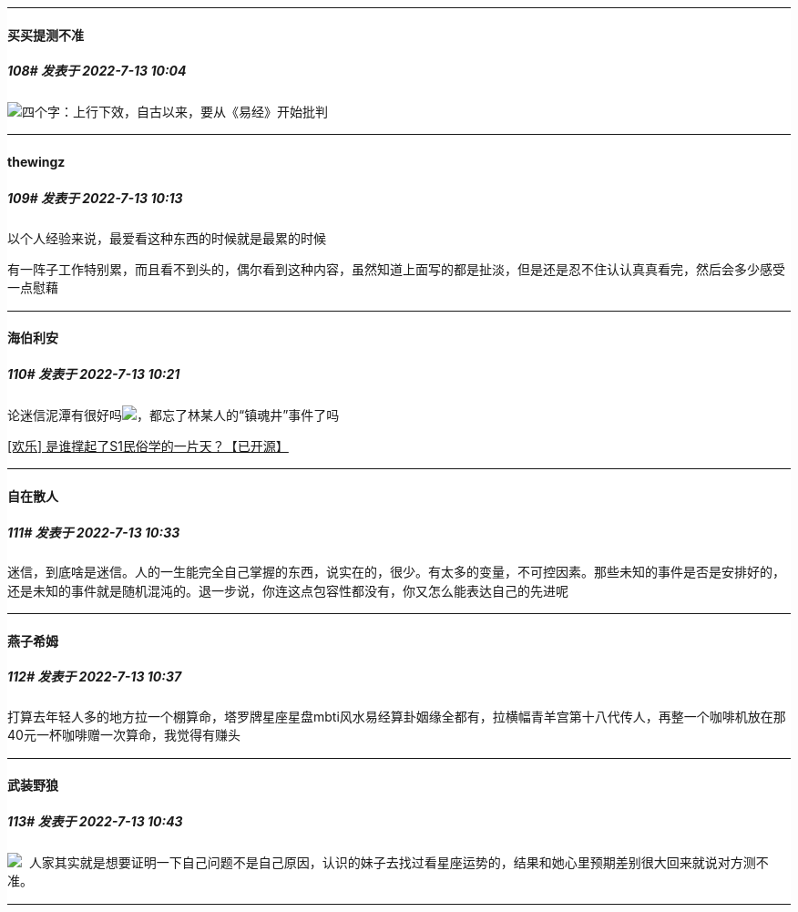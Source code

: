 *****

####  买买提测不准  
##### 108#       发表于 2022-7-13 10:04

<img src="https://static.saraba1st.com/image/smiley/face2017/067.png" referrerpolicy="no-referrer">四个字：上行下效，自古以来，要从《易经》开始批判



*****

####  thewingz  
##### 109#       发表于 2022-7-13 10:13

以个人经验来说，最爱看这种东西的时候就是最累的时候

有一阵子工作特别累，而且看不到头的，偶尔看到这种内容，虽然知道上面写的都是扯淡，但是还是忍不住认认真真看完，然后会多少感受一点慰藉

*****

####  海伯利安  
##### 110#       发表于 2022-7-13 10:21

论迷信泥潭有很好吗<img src="https://static.saraba1st.com/image/smiley/face2017/192.png" referrerpolicy="no-referrer">，都忘了林某人的“镇魂井”事件了吗

[[欢乐] 是谁撑起了S1民俗学的一片天？【已开源】](https://www.saraba1st.com/2b/thread-2014291-1-1.html)



*****

####  自在散人  
##### 111#       发表于 2022-7-13 10:33

迷信，到底啥是迷信。人的一生能完全自己掌握的东西，说实在的，很少。有太多的变量，不可控因素。那些未知的事件是否是安排好的，还是未知的事件就是随机混沌的。退一步说，你连这点包容性都没有，你又怎么能表达自己的先进呢

*****

####  燕子希姆  
##### 112#       发表于 2022-7-13 10:37

打算去年轻人多的地方拉一个棚算命，塔罗牌星座星盘mbti风水易经算卦姻缘全都有，拉横幅青羊宫第十八代传人，再整一个咖啡机放在那40元一杯咖啡赠一次算命，我觉得有赚头



*****

####  武装野狼  
##### 113#       发表于 2022-7-13 10:43

<img src="https://static.saraba1st.com/image/smiley/face2017/049.png" referrerpolicy="no-referrer">  人家其实就是想要证明一下自己问题不是自己原因，认识的妹子去找过看星座运势的，结果和她心里预期差别很大回来就说对方测不准。



*****
